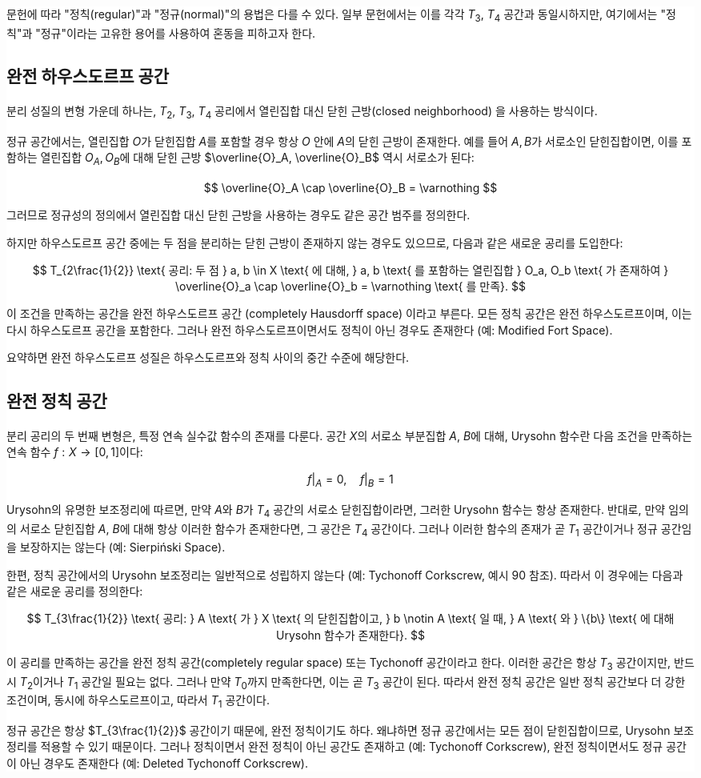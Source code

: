 문헌에 따라 "정칙(regular)"과 "정규(normal)"의 용법은 다를 수 있다. 일부 문헌에서는 이를 각각 $T_3$, $T_4$ 공간과 동일시하지만, 여기에서는 "정칙"과 "정규"이라는 고유한 용어를 사용하여 혼동을 피하고자 한다.

## 완전 하우스도르프 공간

분리 성질의 변형 가운데 하나는, $T_2$, $T_3$, $T_4$ 공리에서 열린집합 대신 닫힌 근방(closed neighborhood) 을 사용하는 방식이다.

정규 공간에서는, 열린집합 $O$가 닫힌집합 $A$를 포함할 경우 항상 $O$ 안에 $A$의 닫힌 근방이 존재한다. 예를 들어 $A, B$가 서로소인 닫힌집합이면, 이를 포함하는 열린집합 $O_A, O_B$에 대해 닫힌 근방 $\overline{O}_A, \overline{O}_B$ 역시 서로소가 된다:

$$
\overline{O}_A \cap \overline{O}_B = \varnothing
$$

그러므로 정규성의 정의에서 열린집합 대신 닫힌 근방을 사용하는 경우도 같은 공간 범주를 정의한다.

하지만 하우스도르프 공간 중에는 두 점을 분리하는 닫힌 근방이 존재하지 않는 경우도 있으므로, 다음과 같은 새로운 공리를 도입한다:

$$
T_{2\frac{1}{2}} \text{ 공리: 두 점 } a, b \in X \text{ 에 대해, } a, b \text{ 를 포함하는 열린집합 } O_a, O_b \text{ 가 존재하여 } \overline{O}_a \cap \overline{O}_b = \varnothing \text{ 를 만족}.
$$

이 조건을 만족하는 공간을 완전 하우스도르프 공간 (completely Hausdorff space) 이라고 부른다. 모든 정칙 공간은 완전 하우스도르프이며, 이는 다시 하우스도르프 공간을 포함한다. 그러나 완전 하우스도르프이면서도 정칙이 아닌 경우도 존재한다 (예: Modified Fort Space).

요약하면 완전 하우스도르프 성질은 하우스도르프와 정칙 사이의 중간 수준에 해당한다.

## 완전 정칙 공간

분리 공리의 두 번째 변형은, 특정 연속 실수값 함수의 존재를 다룬다. 공간 $X$의 서로소 부분집합 $A$, $B$에 대해, Urysohn 함수란 다음 조건을 만족하는 연속 함수 $f: X \to [0,1]$이다:

$$
f|_A = 0, \quad f|_B = 1
$$

Urysohn의 유명한 보조정리에 따르면, 만약 $A$와 $B$가 $T_4$ 공간의 서로소 닫힌집합이라면, 그러한 Urysohn 함수는 항상 존재한다. 반대로, 만약 임의의 서로소 닫힌집합 $A$, $B$에 대해 항상 이러한 함수가 존재한다면, 그 공간은 $T_4$ 공간이다. 그러나 이러한 함수의 존재가 곧 $T_1$ 공간이거나 정규 공간임을 보장하지는 않는다 (예: Sierpiński Space).

한편, 정칙 공간에서의 Urysohn 보조정리는 일반적으로 성립하지 않는다 (예: Tychonoff Corkscrew, 예시 90 참조). 따라서 이 경우에는 다음과 같은 새로운 공리를 정의한다:

$$
T_{3\frac{1}{2}} \text{ 공리: } A \text{ 가 } X \text{ 의 닫힌집합이고, } b \notin A \text{ 일 때, } A \text{ 와 } \{b\} \text{ 에 대해 Urysohn 함수가 존재한다}.
$$

이 공리를 만족하는 공간을 완전 정칙 공간(completely regular space) 또는 Tychonoff 공간이라고 한다. 이러한 공간은 항상 $T_3$ 공간이지만, 반드시 $T_2$이거나 $T_1$ 공간일 필요는 없다. 그러나 만약 $T_0$까지 만족한다면, 이는 곧 $T_3$ 공간이 된다. 따라서 완전 정칙 공간은 일반 정칙 공간보다 더 강한 조건이며, 동시에 하우스도르프이고, 따라서 $T_1$ 공간이다.

정규 공간은 항상 $T_{3\frac{1}{2}}$ 공간이기 때문에, 완전 정칙이기도 하다. 왜냐하면 정규 공간에서는 모든 점이 닫힌집합이므로, Urysohn 보조정리를 적용할 수 있기 때문이다. 그러나 정칙이면서 완전 정칙이 아닌 공간도 존재하고 (예: Tychonoff Corkscrew), 완전 정칙이면서도 정규 공간이 아닌 경우도 존재한다 (예: Deleted Tychonoff Corkscrew).
